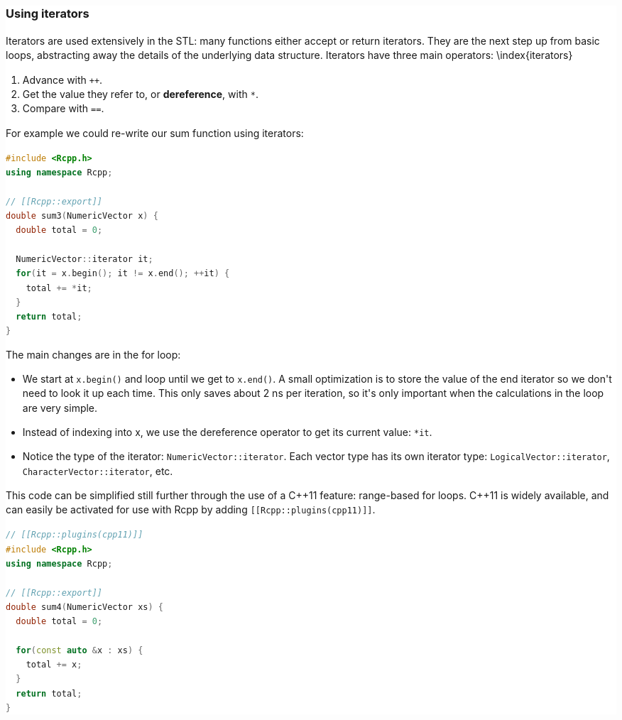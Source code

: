 ### Using iterators

Iterators are used extensively in the STL: many functions either accept or return iterators. They are the next step up from basic loops, abstracting away the details of the underlying data structure. Iterators have three main operators: \index{iterators}

1. Advance with `++`.
1. Get the value they refer to, or __dereference__, with `*`. 
1. Compare with `==`. 

For example we could re-write our sum function using iterators:


```cpp
#include <Rcpp.h>
using namespace Rcpp;

// [[Rcpp::export]]
double sum3(NumericVector x) {
  double total = 0;
  
  NumericVector::iterator it;
  for(it = x.begin(); it != x.end(); ++it) {
    total += *it;
  }
  return total;
}
```

The main changes are in the for loop:

* We start at `x.begin()` and loop until we get to `x.end()`. A small 
  optimization is to store the value of the end iterator so we don't need to 
  look it up each time. This only saves about 2 ns per iteration, so it's only 
  important when the calculations in the loop are very simple.

* Instead of indexing into x, we use the dereference operator to get its 
  current value: `*it`.

* Notice the type of the iterator: `NumericVector::iterator`. Each vector 
  type has its own iterator type: `LogicalVector::iterator`, 
  `CharacterVector::iterator`, etc.

This code can be simplified still further through the use of a C++11 feature: range-based for loops. C++11 is widely available, and can easily be activated for use with Rcpp by adding `[[Rcpp::plugins(cpp11)]]`.


```cpp
// [[Rcpp::plugins(cpp11)]]
#include <Rcpp.h>
using namespace Rcpp;

// [[Rcpp::export]]
double sum4(NumericVector xs) {
  double total = 0;
  
  for(const auto &x : xs) {
    total += x;
  }
  return total;
}
```
